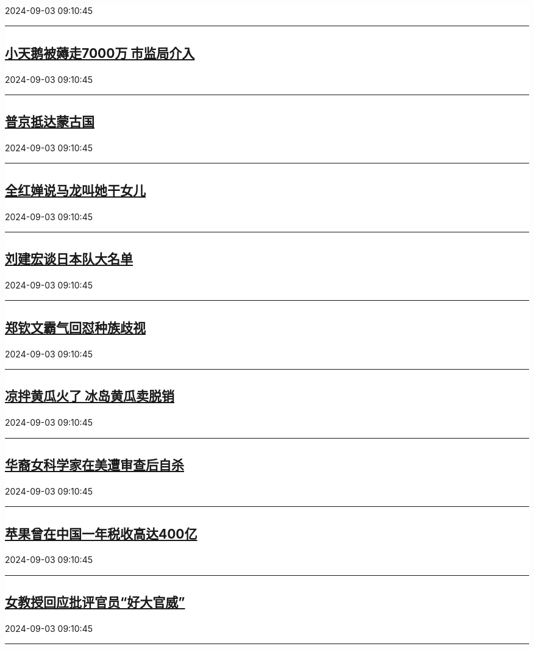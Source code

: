 2024-09-03 09:10:45

---
## [小天鹅被薅走7000万 市监局介入](https://www.toutiao.com/trending/7409855885927120905)

2024-09-03 09:10:45

---
## [普京抵达蒙古国](https://www.toutiao.com/trending/7410180749464456713)

2024-09-03 09:10:45

---
## [全红婵说马龙叫她干女儿](https://www.toutiao.com/trending/7410233054142238234)

2024-09-03 09:10:45

---
## [刘建宏谈日本队大名单](https://www.toutiao.com/trending/7410283441373056521)

2024-09-03 09:10:45

---
## [郑钦文霸气回怼种族歧视](https://www.toutiao.com/trending/7410179824783724041)

2024-09-03 09:10:45

---
## [凉拌黄瓜火了 冰岛黄瓜卖脱销](https://www.toutiao.com/trending/7410065773135527945)

2024-09-03 09:10:45

---
## [华裔女科学家在美遭审查后自杀](https://www.toutiao.com/trending/7409924945448910889)

2024-09-03 09:10:45

---
## [苹果曾在中国一年税收高达400亿](https://www.toutiao.com/trending/7408500152648613915)

2024-09-03 09:10:45

---
## [女教授回应批评官员“好大官威”](https://www.toutiao.com/trending/7409227905248641078)

2024-09-03 09:10:45

---
